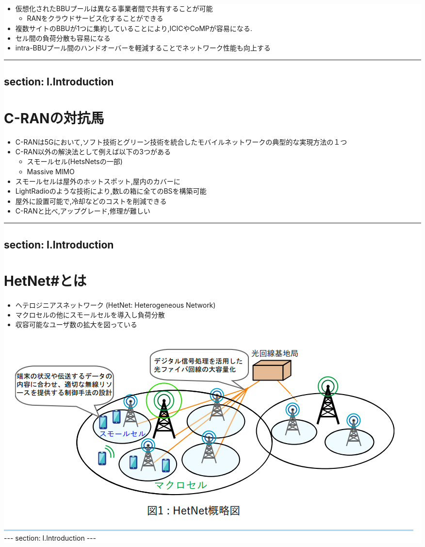 - 仮想化されたBBUプールは異なる事業者間で共有することが可能　
  - RANをクラウドサービス化することができる
- 複数サイトのBBUが1つに集約していることにより,ICICやCoMPが容易になる.
- セル間の負荷分散も容易になる
- intra-BBUプール間のハンドオーバーを軽減することでネットワーク性能も向上する
---
section: I.Introduction
---


# C-RANの対抗馬

- C-RANは5Gにおいて,ソフト技術とグリーン技術を統合したモバイルネットワークの典型的な実現方法の１つ
- C-RAN以外の解決法として例えば以下の3つがある
  - スモールセル(HetsNetsの一部)
  - Massive MIMO
- スモールセルは屋外のホットスポット,屋内のカバーに
- LightRadioのような技術により,数Lの箱に全てのBSを構築可能
- 屋外に設置可能で,冷却などのコストを削減できる
- C-RANと比べ,アップグレード,修理が難しい
---
section: I.Introduction
---


# HetNet#とは

<div grid="~ cols-2 gap-2" m="-t-2">
  <ul>
    <li>ヘテロジニアスネットワーク (HetNet: Heterogeneous Network)</li>
    <li>マクロセルの他にスモールセルを導入し負荷分散</li>
    <li>収容可能なユーザ数の拡大を図っている</li>
　 </ul>
  <img border="rounded" src="/assets/HetNet.png">
</div> 
---
section: I.Introduction
---
